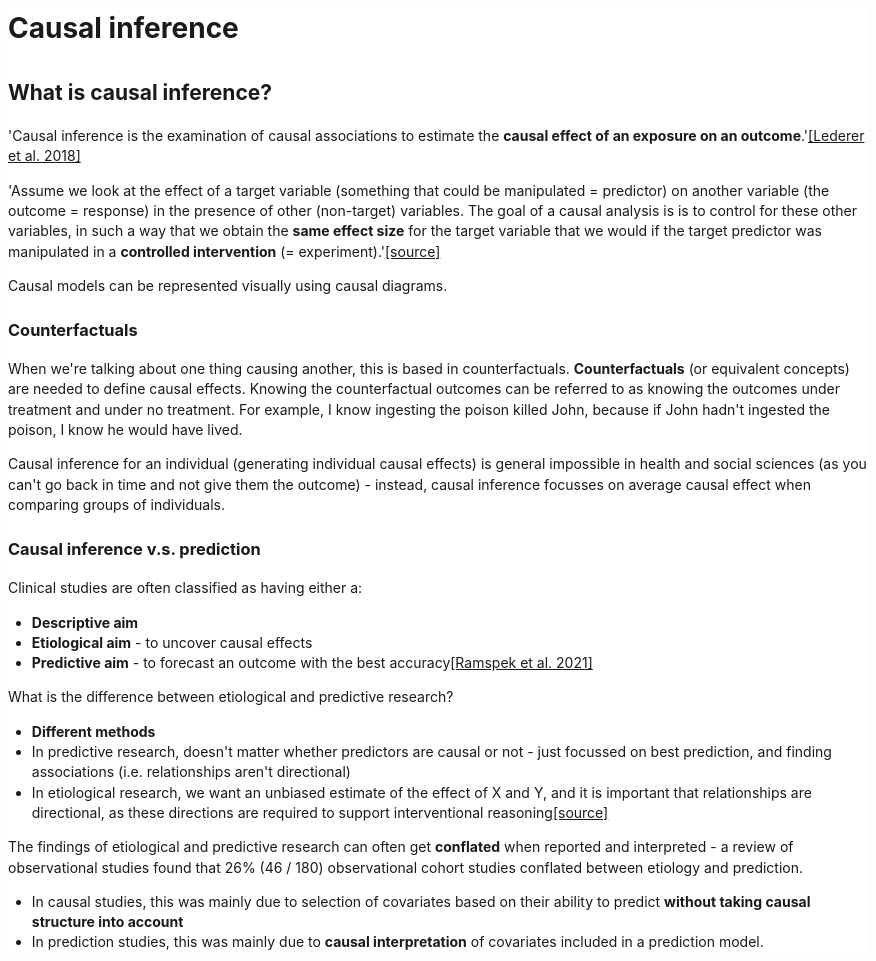 # Causal inference

## What is causal inference?

'Causal inference is the examination of causal associations to estimate the **causal effect of an exposure on an outcome**.'[[Lederer et al. 2018]](https://doi.org/10.1513/AnnalsATS.201808-564PS) 

'Assume we look at the effect of a target variable (something that could be manipulated = predictor) on another variable (the outcome = response) in the presence of other (non-target) variables. The goal of a causal analysis is is to control for these other variables, in such a way that we obtain the **same effect size** for the target variable that we would if the target predictor was manipulated in a **controlled intervention** (= experiment).'[[source]](https://theoreticalecology.wordpress.com/2019/04/14/mediators-confounders-colliders-a-crash-course-in-causal-inference/)

Causal models can be represented visually using causal diagrams.

### Counterfactuals

When we're talking about one thing causing another, this is based in counterfactuals. **Counterfactuals** (or equivalent concepts) are needed to define causal effects. Knowing the counterfactual outcomes can be referred to as knowing the outcomes under treatment and under no treatment. For example, I know ingesting the poison killed John, because if John hadn't ingested the poison, I know he would have lived.

Causal inference for an individual (generating individual causal effects) is general impossible in health and social sciences (as you can't go back in time and not give them the outcome) - instead, causal inference focusses on average causal effect when comparing groups of individuals.

### Causal inference v.s. prediction

Clinical studies are often classified as having either a:
* **Descriptive aim**
* **Etiological aim** - to uncover causal effects
* **Predictive aim** - to forecast an outcome with the best accuracy[[Ramspek et al. 2021]](https://link.springer.com/article/10.1007/s10654-021-00794-w)

What is the difference between etiological and predictive research?
* **Different methods**
* In predictive research, doesn't matter whether predictors are causal or not - just focussed on best prediction, and finding associations (i.e. relationships aren't directional)
* In etiological research, we want an unbiased estimate of the effect of X and Y, and it is important that relationships are directional, as these directions are required to support interventional reasoning[[source]](https://stats.stackexchange.com/questions/56909/what-is-the-relation-between-causal-inference-and-prediction)

The findings of etiological and predictive research can often get **conflated** when reported and interpreted - a review of observational studies found that 26% (46 / 180) observational cohort studies conflated between etiology and prediction.
* In causal studies, this was mainly due to selection of covariates based on their ability to predict **without taking causal structure into account**
* In prediction studies, this was mainly due to **causal interpretation** of covariates included in a prediction model.
